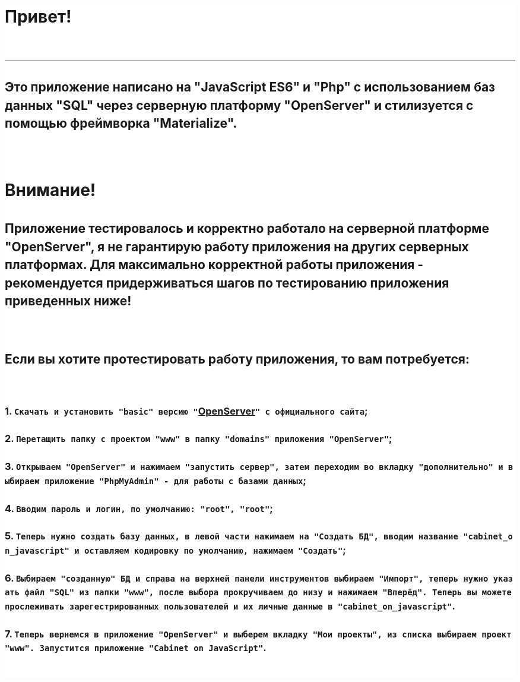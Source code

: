# Привет!
&nbsp;

---
## Это приложение написано на "JavaScript ES6" и "Php" с использованием баз данных "SQL" через серверную платформу "OpenServer" и стилизуется с помощью фреймворка "Materialize".
&nbsp; 
# **Внимание!**
## **Приложение тестировалось и корректно работало на серверной платформе "OpenServer", я не гарантирую работу приложения на других серверных платформах. Для максимально корректной работы приложения - рекомендуется придерживаться шагов по тестированию приложения приведенных ниже!** 
&nbsp;
## Если вы хотите протестировать работу приложения, то вам потребуется:
&nbsp; 
### **1. `Скачать и установить "basic" версию "`[OpenServer](https://ospanel.io)`" с официального сайта`;**
### **2. `Перетащить папку с проектом "www" в папку "domains" приложения "OpenServer"`;**
### **3. `Открываем "OpenServer" и нажимаем "запустить сервер", затем переходим во вкладку "дополнительно" и выбираем приложение "PhpMyAdmin" - для работы с базами данных`;**
### **4. `Вводим пароль и логин, по умолчанию: "root", "root"`;**
### **5. `Теперь нужно создать базу данных, в левой части нажимаем на "Создать БД", вводим название "cabinet_on_javascript" и оставляем кодировку по умолчанию, нажимаем "Создать"`;**
### **6. `Выбираем "созданную" БД и справа на верхней панели инструментов выбираем "Импорт", теперь нужно указать файл "SQL" из папки "www", после выбора прокручиваем до низу и нажимаем "Вперёд". Теперь вы можете прослеживать зарегестрированных пользователей и их личные данные в "cabinet_on_javascript"`.**
### **7. `Теперь вернемся в приложение "OpenServer" и выберем вкладку "Мои проекты", из списка выбираем проект "www". Запустится приложение "Сabinet on JavaScript"`.**
&nbsp;

